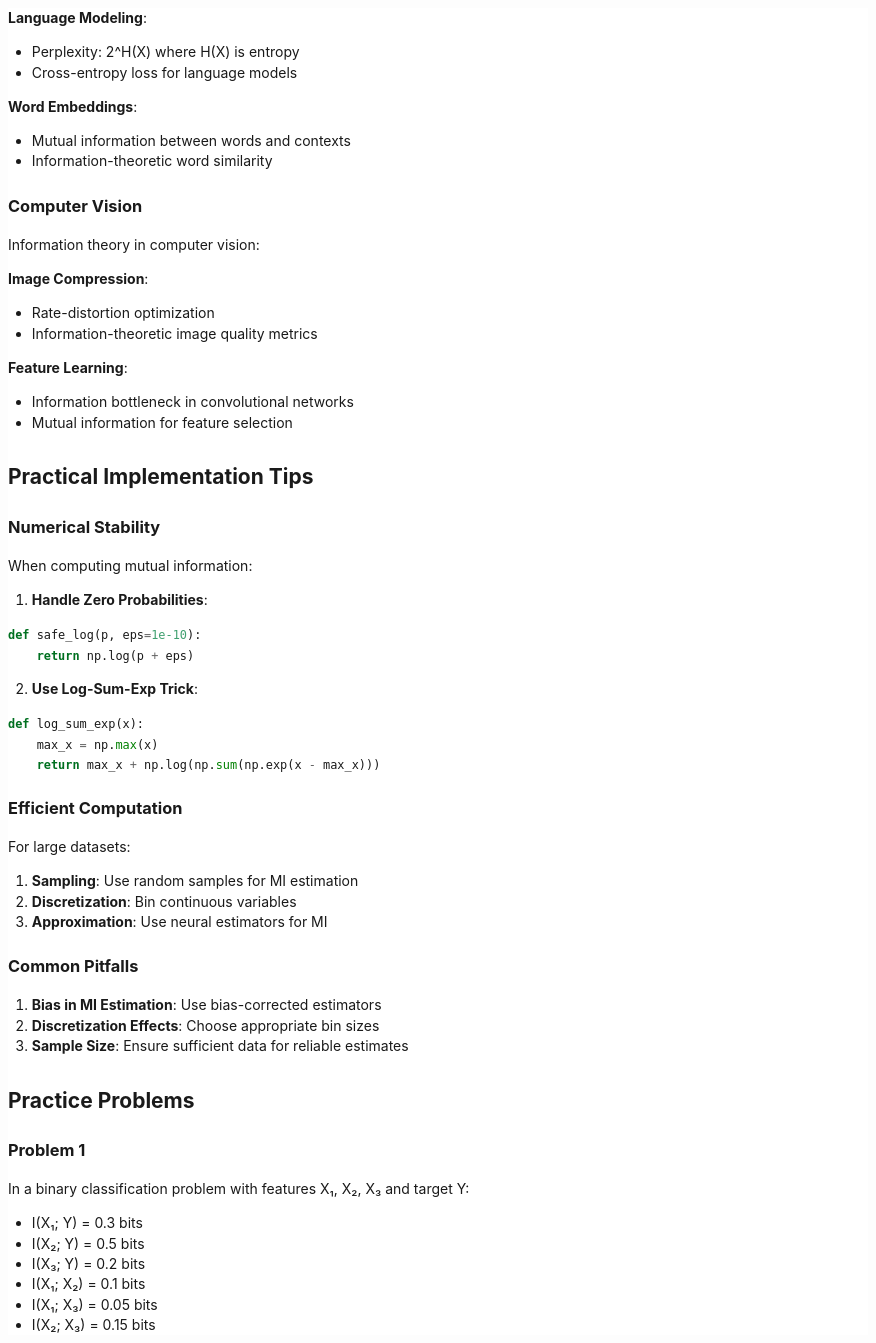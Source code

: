 **Language Modeling**:
- Perplexity: 2^H(X) where H(X) is entropy
- Cross-entropy loss for language models

**Word Embeddings**:
- Mutual information between words and contexts
- Information-theoretic word similarity

### Computer Vision
Information theory in computer vision:

**Image Compression**:
- Rate-distortion optimization
- Information-theoretic image quality metrics

**Feature Learning**:
- Information bottleneck in convolutional networks
- Mutual information for feature selection

## Practical Implementation Tips

### Numerical Stability
When computing mutual information:

1. **Handle Zero Probabilities**:
```python
def safe_log(p, eps=1e-10):
    return np.log(p + eps)
```

2. **Use Log-Sum-Exp Trick**:
```python
def log_sum_exp(x):
    max_x = np.max(x)
    return max_x + np.log(np.sum(np.exp(x - max_x)))
```

### Efficient Computation
For large datasets:

1. **Sampling**: Use random samples for MI estimation
2. **Discretization**: Bin continuous variables
3. **Approximation**: Use neural estimators for MI

### Common Pitfalls
1. **Bias in MI Estimation**: Use bias-corrected estimators
2. **Discretization Effects**: Choose appropriate bin sizes
3. **Sample Size**: Ensure sufficient data for reliable estimates

## Practice Problems

### Problem 1
In a binary classification problem with features X₁, X₂, X₃ and target Y:
- I(X₁; Y) = 0.3 bits
- I(X₂; Y) = 0.5 bits  
- I(X₃; Y) = 0.2 bits
- I(X₁; X₂) = 0.1 bits
- I(X₁; X₃) = 0.05 bits
- I(X₂; X₃) = 0.15 bits
